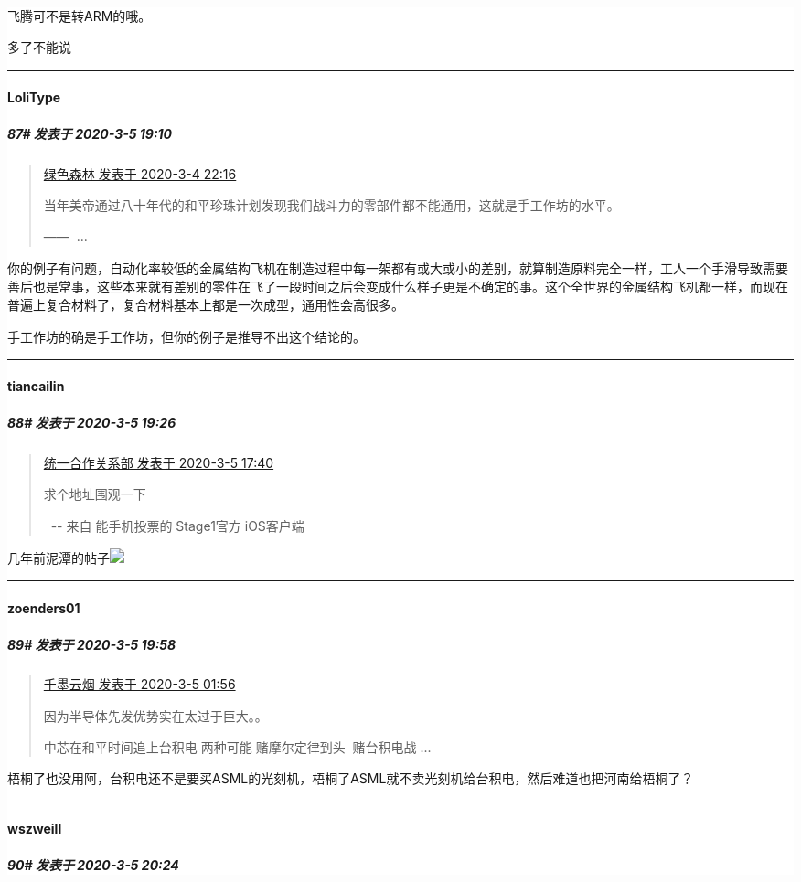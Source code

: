 
飞腾可不是转ARM的哦。


多了不能说


-----

####  LoliType  
##### 87#       发表于 2020-3-5 19:10


<blockquote><a href="httphttps://bbs.saraba1st.com/2b/forum.php?mod=redirect&amp;goto=findpost&amp;pid=46618477&amp;ptid=1917189" target="_blank">绿色森林 发表于 2020-3-4 22:16</a>

当年美帝通过八十年代的和平珍珠计划发现我们战斗力的零部件都不能通用，这就是手工作坊的水平。


——  ...</blockquote>
你的例子有问题，自动化率较低的金属结构飞机在制造过程中每一架都有或大或小的差别，就算制造原料完全一样，工人一个手滑导致需要善后也是常事，这些本来就有差别的零件在飞了一段时间之后会变成什么样子更是不确定的事。这个全世界的金属结构飞机都一样，而现在普遍上复合材料了，复合材料基本上都是一次成型，通用性会高很多。


手工作坊的确是手工作坊，但你的例子是推导不出这个结论的。


-----

####  tiancailin  
##### 88#       发表于 2020-3-5 19:26


<blockquote><a href="httphttps://bbs.saraba1st.com/2b/forum.php?mod=redirect&amp;goto=findpost&amp;pid=46626969&amp;ptid=1917189" target="_blank">统一合作关系部 发表于 2020-3-5 17:40</a>

求个地址围观一下


  -- 来自 能手机投票的 Stage1官方 iOS客户端</blockquote>
几年前泥潭的帖子<img src="https://static.saraba1st.com/image/smiley/face2017/003.png" referrerpolicy="no-referrer">


-----

####  zoenders01  
##### 89#       发表于 2020-3-5 19:58


<blockquote><a href="httphttps://bbs.saraba1st.com/2b/forum.php?mod=redirect&amp;goto=findpost&amp;pid=46620372&amp;ptid=1917189" target="_blank">千墨云烟 发表于 2020-3-5 01:56</a>

因为半导体先发优势实在太过于巨大。。


中芯在和平时间追上台积电 两种可能 赌摩尔定律到头  赌台积电战 ...</blockquote>
梧桐了也没用阿，台积电还不是要买ASML的光刻机，梧桐了ASML就不卖光刻机给台积电，然后难道也把河南给梧桐了？


-----

####  wszweill  
##### 90#       发表于 2020-3-5 20:24
